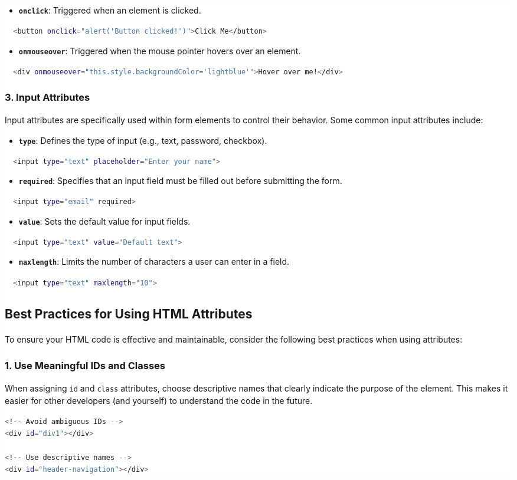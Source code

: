 * **`onclick`**: Triggered when an element is clicked.

```bash
  <button onclick="alert('Button clicked!')">Click Me</button>
```

* **`onmouseover`**: Triggered when the mouse pointer hovers over an element.

```bash
  <div onmouseover="this.style.backgroundColor='lightblue'">Hover over me!</div>
```

### 3. **Input Attributes**

Input attributes are specifically used within form elements to control their behavior. Some common input attributes include:

* **`type`**: Defines the type of input (e.g., text, password, checkbox).

```bash
  <input type="text" placeholder="Enter your name">
```

* **`required`**: Specifies that an input field must be filled out before submitting the form.

```bash
  <input type="email" required>
```

* **`value`**: Sets the default value for input fields.

```bash
  <input type="text" value="Default text">
```

* **`maxlength`**: Limits the number of characters a user can enter in a field.

```bash
  <input type="text" maxlength="10">
```

## Best Practices for Using HTML Attributes

To ensure your HTML code is effective and maintainable, consider the following best practices when using attributes:

### 1. **Use Meaningful IDs and Classes**

When assigning `id` and `class` attributes, choose descriptive names that clearly indicate the purpose of the element. This makes it easier for other developers (and yourself) to understand the code in the future.

```bash
<!-- Avoid ambiguous IDs -->
<div id="div1"></div>

<!-- Use descriptive names -->
<div id="header-navigation"></div>
```
